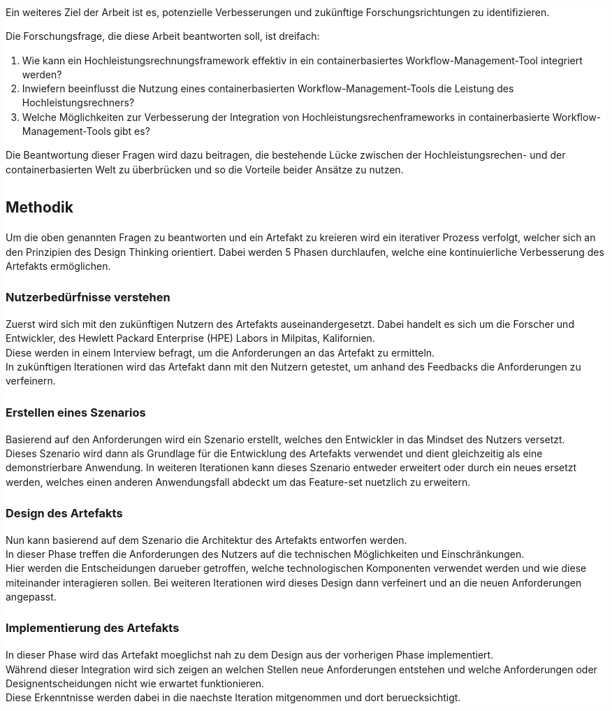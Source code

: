 Ein weiteres Ziel der Arbeit ist es, potenzielle Verbesserungen und zukünftige Forschungsrichtungen zu identifizieren.

Die Forschungsfrage, die diese Arbeit beantworten soll, ist dreifach:

1. Wie kann ein Hochleistungsrechnungsframework effektiv in ein containerbasiertes Workflow-Management-Tool integriert werden?
2. Inwiefern beeinflusst die Nutzung eines containerbasierten Workflow-Management-Tools die Leistung des Hochleistungsrechners?
3. Welche Möglichkeiten zur Verbesserung der Integration von Hochleistungsrechenframeworks in containerbasierte Workflow-Management-Tools gibt es?

Die Beantwortung dieser Fragen wird dazu beitragen, die bestehende Lücke zwischen der Hochleistungsrechen- und der containerbasierten Welt zu überbrücken und so die Vorteile beider Ansätze zu nutzen.

## Methodik

Um die oben genannten Fragen zu beantworten und ein Artefakt zu kreieren wird ein iterativer Prozess verfolgt, welcher sich an den Prinzipien des Design Thinking orientiert.
Dabei werden 5 Phasen durchlaufen, welche eine kontinuierliche Verbesserung des Artefakts ermöglichen.

### Nutzerbedürfnisse verstehen

Zuerst wird sich mit den zukünftigen Nutzern des Artefakts auseinandergesetzt. Dabei handelt es sich um die Forscher und Entwickler, des Hewlett Packard Enterprise (HPE) Labors in Milpitas, Kalifornien. \
Diese werden in einem Interview befragt, um die Anforderungen an das Artefakt zu ermitteln. \
In zukünftigen Iterationen wird das Artefakt dann mit den Nutzern getestet, um anhand des Feedbacks die Anforderungen zu verfeinern.

### Erstellen eines Szenarios

Basierend auf den Anforderungen wird ein Szenario erstellt, welches den Entwickler in das Mindset des Nutzers versetzt. \
Dieses Szenario wird dann als Grundlage für die Entwicklung des Artefakts verwendet und dient gleichzeitig als eine demonstrierbare Anwendung.
In weiteren Iterationen kann dieses Szenario entweder erweitert oder durch ein neues ersetzt werden, welches einen anderen Anwendungsfall abdeckt um das Feature-set nuetzlich zu erweitern.

### Design des Artefakts

Nun kann basierend auf dem Szenario die Architektur des Artefakts entworfen werden. \
In dieser Phase treffen die Anforderungen des Nutzers auf die technischen Möglichkeiten und Einschränkungen. \
Hier werden die Entscheidungen darueber getroffen, welche technologischen Komponenten verwendet werden und wie diese miteinander interagieren sollen.
Bei weiteren Iterationen wird dieses Design dann verfeinert und an die neuen Anforderungen angepasst.

### Implementierung des Artefakts

In dieser Phase wird das Artefakt moeglichst nah zu dem Design aus der vorherigen Phase implementiert. \
Während dieser Integration wird sich zeigen an welchen Stellen neue Anforderungen entstehen und welche Anforderungen oder Designentscheidungen nicht wie erwartet funktionieren. \
Diese Erkenntnisse werden dabei in die naechste Iteration mitgenommen und dort beruecksichtigt.
